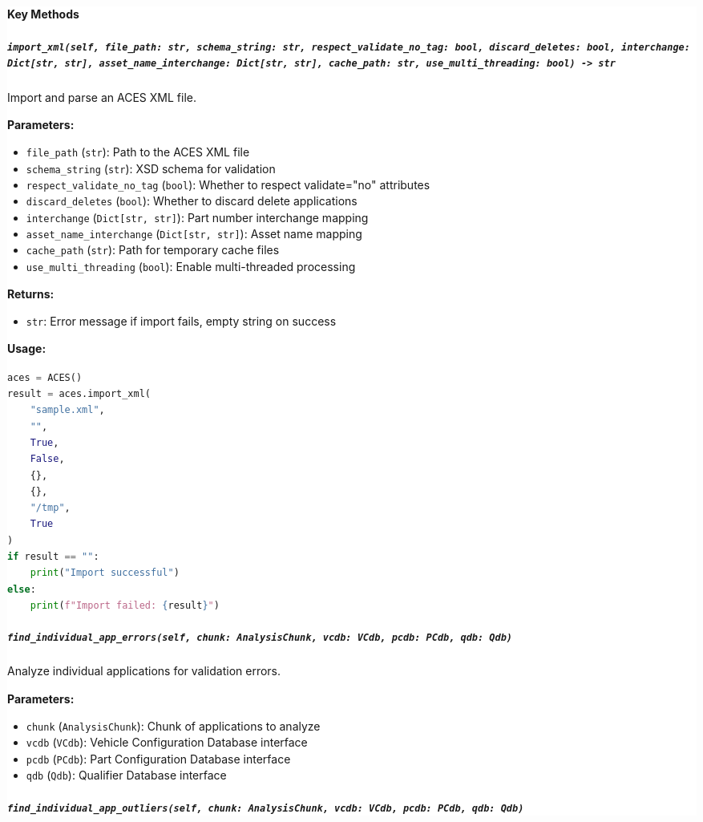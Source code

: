 #### Key Methods

##### `import_xml(self, file_path: str, schema_string: str, respect_validate_no_tag: bool, discard_deletes: bool, interchange: Dict[str, str], asset_name_interchange: Dict[str, str], cache_path: str, use_multi_threading: bool) -> str`

Import and parse an ACES XML file.

**Parameters:**
- `file_path` (`str`): Path to the ACES XML file
- `schema_string` (`str`): XSD schema for validation
- `respect_validate_no_tag` (`bool`): Whether to respect validate="no" attributes
- `discard_deletes` (`bool`): Whether to discard delete applications
- `interchange` (`Dict[str, str]`): Part number interchange mapping
- `asset_name_interchange` (`Dict[str, str]`): Asset name mapping
- `cache_path` (`str`): Path for temporary cache files
- `use_multi_threading` (`bool`): Enable multi-threaded processing

**Returns:**
- `str`: Error message if import fails, empty string on success

**Usage:**
```python
aces = ACES()
result = aces.import_xml(
    "sample.xml", 
    "", 
    True, 
    False, 
    {}, 
    {}, 
    "/tmp", 
    True
)
if result == "":
    print("Import successful")
else:
    print(f"Import failed: {result}")
```

##### `find_individual_app_errors(self, chunk: AnalysisChunk, vcdb: VCdb, pcdb: PCdb, qdb: Qdb)`

Analyze individual applications for validation errors.

**Parameters:**
- `chunk` (`AnalysisChunk`): Chunk of applications to analyze
- `vcdb` (`VCdb`): Vehicle Configuration Database interface
- `pcdb` (`PCdb`): Part Configuration Database interface
- `qdb` (`Qdb`): Qualifier Database interface

##### `find_individual_app_outliers(self, chunk: AnalysisChunk, vcdb: VCdb, pcdb: PCdb, qdb: Qdb)`
